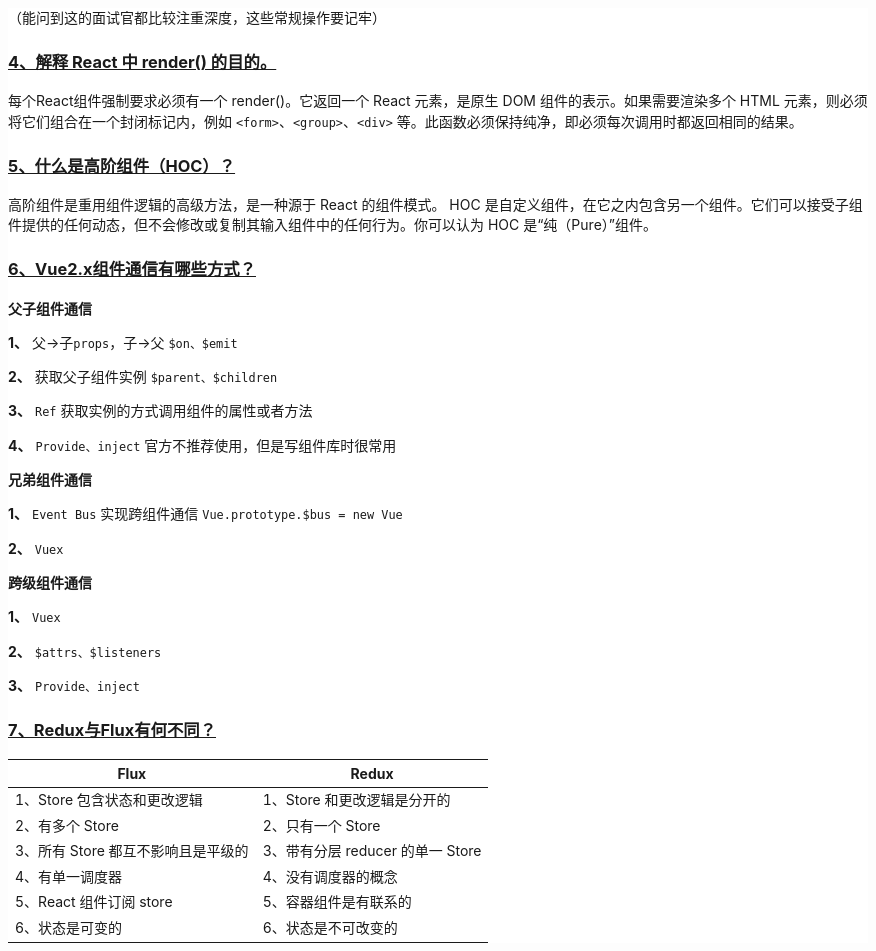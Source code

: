 （能问到这的面试官都比较注重深度，这些常规操作要记牢）


### [4、解释 React 中 render() 的目的。](https://gitee.com/souyunku/NewDevBooks/blob/master/docs/React/React面试题汇总及答案（2021年React面试题及答案大全）.md#4解释-react-中-render-的目的。)  


每个React组件强制要求必须有一个 render()。它返回一个 React 元素，是原生 DOM 组件的表示。如果需要渲染多个 HTML 元素，则必须将它们组合在一个封闭标记内，例如 `<form>`、`<group>`、`<div>` 等。此函数必须保持纯净，即必须每次调用时都返回相同的结果。


### [5、什么是高阶组件（HOC）？](https://gitee.com/souyunku/NewDevBooks/blob/master/docs/React/React面试题汇总及答案（2021年React面试题及答案大全）.md#5什么是高阶组件hoc)  


高阶组件是重用组件逻辑的高级方法，是一种源于 React 的组件模式。 HOC 是自定义组件，在它之内包含另一个组件。它们可以接受子组件提供的任何动态，但不会修改或复制其输入组件中的任何行为。你可以认为 HOC 是“纯（Pure）”组件。


### [6、Vue2.x组件通信有哪些方式？](https://gitee.com/souyunku/NewDevBooks/blob/master/docs/React/React面试题汇总及答案（2021年React面试题及答案大全）.md#6vue2x组件通信有哪些方式)  


**父子组件通信**

**1、** 父->子`props`，子->父 `$on、$emit`

**2、** 获取父子组件实例 `$parent、$children`

**3、** `Ref` 获取实例的方式调用组件的属性或者方法

**4、** `Provide、inject` 官方不推荐使用，但是写组件库时很常用

**兄弟组件通信**

**1、** `Event Bus` 实现跨组件通信 `Vue.prototype.$bus = new Vue`

**2、** `Vuex`

**跨级组件通信**

**1、** `Vuex`

**2、** `$attrs、$listeners`

**3、** `Provide、inject`


### [7、Redux与Flux有何不同？](https://gitee.com/souyunku/NewDevBooks/blob/master/docs/React/React面试题汇总及答案（2021年React面试题及答案大全）.md#7redux与flux有何不同)  

| Flux | Redux |
| --- | --- |
| 1、Store 包含状态和更改逻辑 | 1、Store 和更改逻辑是分开的 |
| 2、有多个 Store | 2、只有一个 Store |
| 3、所有 Store 都互不影响且是平级的 | 3、带有分层 reducer 的单一 Store |
| 4、有单一调度器 | 4、没有调度器的概念 |
| 5、React 组件订阅 store | 5、容器组件是有联系的 |
| 6、状态是可变的 | 6、状态是不可改变的 |
